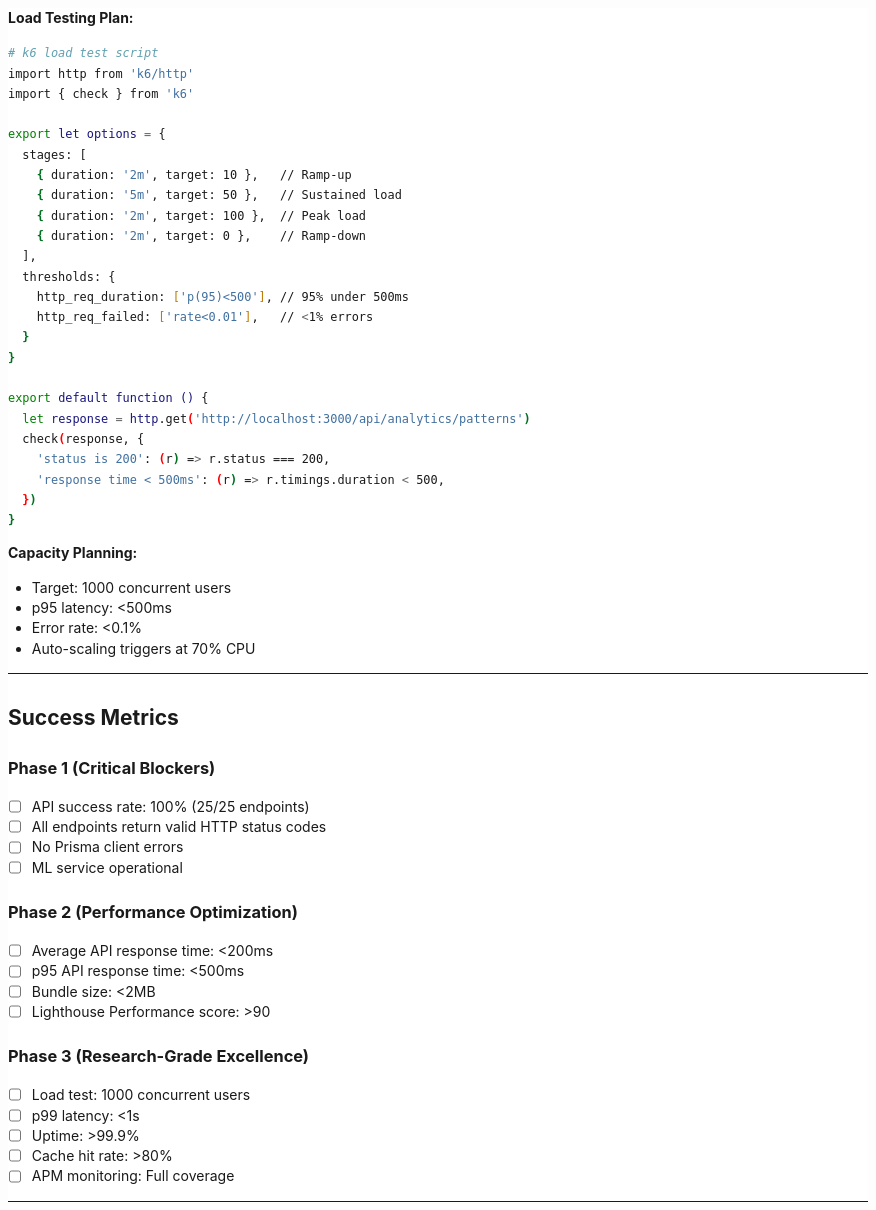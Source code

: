 **Load Testing Plan:**
```bash
# k6 load test script
import http from 'k6/http'
import { check } from 'k6'

export let options = {
  stages: [
    { duration: '2m', target: 10 },   // Ramp-up
    { duration: '5m', target: 50 },   // Sustained load
    { duration: '2m', target: 100 },  // Peak load
    { duration: '2m', target: 0 },    // Ramp-down
  ],
  thresholds: {
    http_req_duration: ['p(95)<500'], // 95% under 500ms
    http_req_failed: ['rate<0.01'],   // <1% errors
  }
}

export default function () {
  let response = http.get('http://localhost:3000/api/analytics/patterns')
  check(response, {
    'status is 200': (r) => r.status === 200,
    'response time < 500ms': (r) => r.timings.duration < 500,
  })
}
```

**Capacity Planning:**
- Target: 1000 concurrent users
- p95 latency: <500ms
- Error rate: <0.1%
- Auto-scaling triggers at 70% CPU

---

## Success Metrics

### Phase 1 (Critical Blockers)
- [ ] API success rate: 100% (25/25 endpoints)
- [ ] All endpoints return valid HTTP status codes
- [ ] No Prisma client errors
- [ ] ML service operational

### Phase 2 (Performance Optimization)
- [ ] Average API response time: <200ms
- [ ] p95 API response time: <500ms
- [ ] Bundle size: <2MB
- [ ] Lighthouse Performance score: >90

### Phase 3 (Research-Grade Excellence)
- [ ] Load test: 1000 concurrent users
- [ ] p99 latency: <1s
- [ ] Uptime: >99.9%
- [ ] Cache hit rate: >80%
- [ ] APM monitoring: Full coverage

---